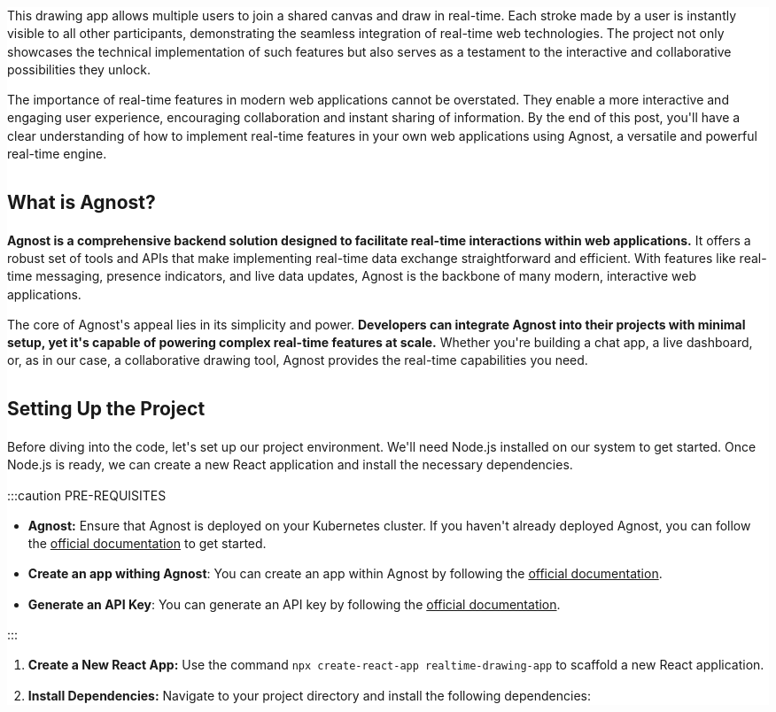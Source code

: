 This drawing app allows multiple users to join a shared canvas and draw in
real-time. Each stroke made by a user is instantly visible to all other
participants, demonstrating the seamless integration of real-time web
technologies. The project not only showcases the technical implementation of
such features but also serves as a testament to the interactive and
collaborative possibilities they unlock.

The importance of real-time features in modern web applications cannot be
overstated. They enable a more interactive and engaging user experience,
encouraging collaboration and instant sharing of information. By the end of this
post, you'll have a clear understanding of how to implement real-time features
in your own web applications using Agnost, a versatile and powerful real-time
engine.

## What is Agnost?

**Agnost is a comprehensive backend solution designed to facilitate real-time
interactions within web applications.** It offers a robust set of tools and APIs
that make implementing real-time data exchange straightforward and efficient.
With features like real-time messaging, presence indicators, and live data
updates, Agnost is the backbone of many modern, interactive web applications.

The core of Agnost's appeal lies in its simplicity and power. **Developers can
integrate Agnost into their projects with minimal setup, yet it's capable of
powering complex real-time features at scale.** Whether you're building a chat
app, a live dashboard, or, as in our case, a collaborative drawing tool, Agnost
provides the real-time capabilities you need.

## Setting Up the Project

Before diving into the code, let's set up our project environment. We'll need
Node.js installed on our system to get started. Once Node.js is ready, we can
create a new React application and install the necessary dependencies.

:::caution PRE-REQUISITES

- **Agnost:** Ensure that Agnost is deployed on your Kubernetes cluster. If you
  haven't already deployed Agnost, you can follow the
  [official documentation](https://agnost.dev/docs/intro) to get started.

- **Create an app withing Agnost**: You can create an app within Agnost by
  following the
  [official documentation](https://agnost.dev/docs/application-development/create-an-application).

- **Generate an API Key**: You can generate an API key by following the
  [official documentation](https://agnost.dev/docs/application-development/version-settings/api-keys).

:::

1. **Create a New React App:** Use the command
   `npx create-react-app realtime-drawing-app` to scaffold a new React
   application.

2. **Install Dependencies:** Navigate to your project directory and install the
   following dependencies:
